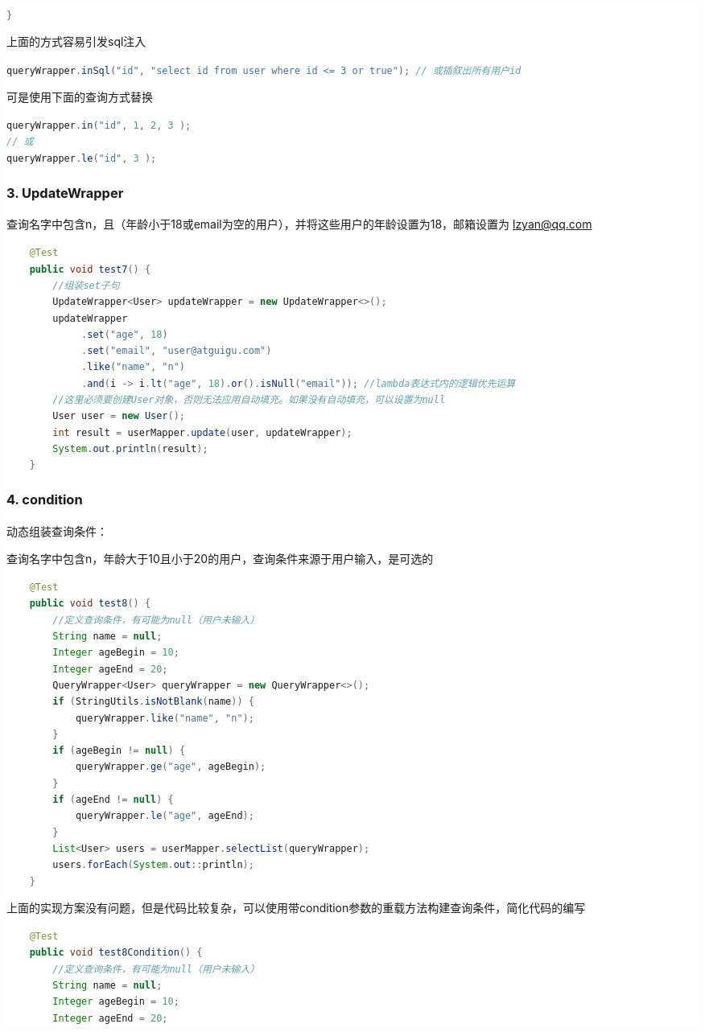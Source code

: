 ```java
}
```
上面的方式容易引发sql注入
```java
queryWrapper.inSql("id", "select id from user where id <= 3 or true"); // 或插叙出所有用户id
```
可是使用下面的查询方式替换
```java
queryWrapper.in("id", 1, 2, 3 );
// 或
queryWrapper.le("id", 3 );
```
### 3. UpdateWrapper
查询名字中包含n，且（年龄小于18或email为空的用户），并将这些用户的年龄设置为18，邮箱设置为 lzyan@qq.com
```java
    @Test
    public void test7() {
        //组装set子句
        UpdateWrapper<User> updateWrapper = new UpdateWrapper<>();
        updateWrapper
             .set("age", 18)
             .set("email", "user@atguigu.com")
             .like("name", "n")
             .and(i -> i.lt("age", 18).or().isNull("email")); //lambda表达式内的逻辑优先运算
        //这里必须要创建User对象，否则无法应用自动填充。如果没有自动填充，可以设置为null
        User user = new User();
        int result = userMapper.update(user, updateWrapper);
        System.out.println(result);
    }
```

### 4. condition
动态组装查询条件：

查询名字中包含n，年龄大于10且小于20的用户，查询条件来源于用户输入，是可选的
```java
    @Test
    public void test8() {
        //定义查询条件，有可能为null（用户未输入）
        String name = null;
        Integer ageBegin = 10;
        Integer ageEnd = 20;
        QueryWrapper<User> queryWrapper = new QueryWrapper<>();
        if (StringUtils.isNotBlank(name)) {
            queryWrapper.like("name", "n");
        }
        if (ageBegin != null) {
            queryWrapper.ge("age", ageBegin);
        }
        if (ageEnd != null) {
            queryWrapper.le("age", ageEnd);
        }
        List<User> users = userMapper.selectList(queryWrapper);
        users.forEach(System.out::println);
    }
```
上面的实现方案没有问题，但是代码比较复杂，可以使用带condition参数的重载方法构建查询条件，简化代码的编写
```java
    @Test
    public void test8Condition() {
        //定义查询条件，有可能为null（用户未输入）
        String name = null;
        Integer ageBegin = 10;
        Integer ageEnd = 20;
```
